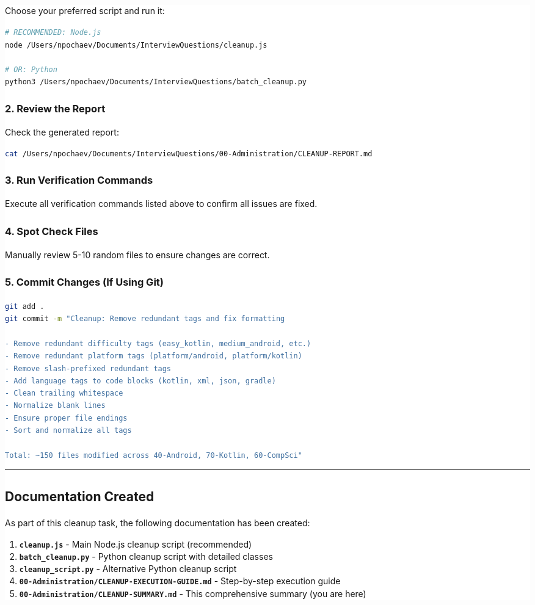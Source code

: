 Choose your preferred script and run it:

```bash
# RECOMMENDED: Node.js
node /Users/npochaev/Documents/InterviewQuestions/cleanup.js

# OR: Python
python3 /Users/npochaev/Documents/InterviewQuestions/batch_cleanup.py
```

### 2. Review the Report

Check the generated report:

```bash
cat /Users/npochaev/Documents/InterviewQuestions/00-Administration/CLEANUP-REPORT.md
```

### 3. Run Verification Commands

Execute all verification commands listed above to confirm all issues are fixed.

### 4. Spot Check Files

Manually review 5-10 random files to ensure changes are correct.

### 5. Commit Changes (If Using Git)

```bash
git add .
git commit -m "Cleanup: Remove redundant tags and fix formatting

- Remove redundant difficulty tags (easy_kotlin, medium_android, etc.)
- Remove redundant platform tags (platform/android, platform/kotlin)
- Remove slash-prefixed redundant tags
- Add language tags to code blocks (kotlin, xml, json, gradle)
- Clean trailing whitespace
- Normalize blank lines
- Ensure proper file endings
- Sort and normalize all tags

Total: ~150 files modified across 40-Android, 70-Kotlin, 60-CompSci"
```

---

## Documentation Created

As part of this cleanup task, the following documentation has been created:

1. **`cleanup.js`** - Main Node.js cleanup script (recommended)
2. **`batch_cleanup.py`** - Python cleanup script with detailed classes
3. **`cleanup_script.py`** - Alternative Python cleanup script
4. **`00-Administration/CLEANUP-EXECUTION-GUIDE.md`** - Step-by-step execution guide
5. **`00-Administration/CLEANUP-SUMMARY.md`** - This comprehensive summary (you are here)
